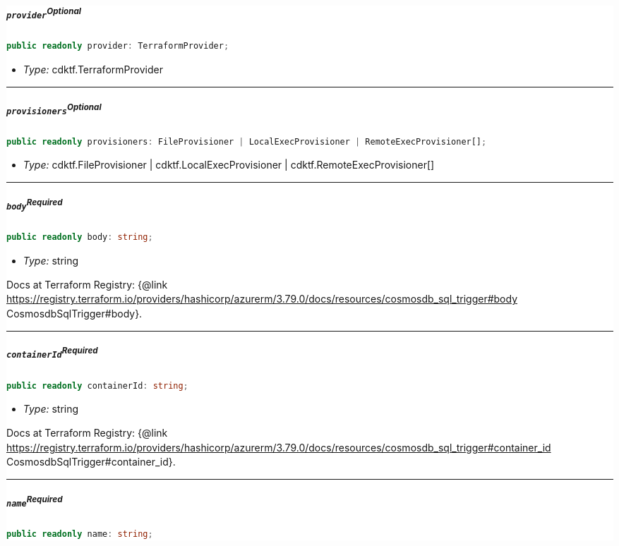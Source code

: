 ##### `provider`<sup>Optional</sup> <a name="provider" id="@cdktf/provider-azurerm.cosmosdbSqlTrigger.CosmosdbSqlTriggerConfig.property.provider"></a>

```typescript
public readonly provider: TerraformProvider;
```

- *Type:* cdktf.TerraformProvider

---

##### `provisioners`<sup>Optional</sup> <a name="provisioners" id="@cdktf/provider-azurerm.cosmosdbSqlTrigger.CosmosdbSqlTriggerConfig.property.provisioners"></a>

```typescript
public readonly provisioners: FileProvisioner | LocalExecProvisioner | RemoteExecProvisioner[];
```

- *Type:* cdktf.FileProvisioner | cdktf.LocalExecProvisioner | cdktf.RemoteExecProvisioner[]

---

##### `body`<sup>Required</sup> <a name="body" id="@cdktf/provider-azurerm.cosmosdbSqlTrigger.CosmosdbSqlTriggerConfig.property.body"></a>

```typescript
public readonly body: string;
```

- *Type:* string

Docs at Terraform Registry: {@link https://registry.terraform.io/providers/hashicorp/azurerm/3.79.0/docs/resources/cosmosdb_sql_trigger#body CosmosdbSqlTrigger#body}.

---

##### `containerId`<sup>Required</sup> <a name="containerId" id="@cdktf/provider-azurerm.cosmosdbSqlTrigger.CosmosdbSqlTriggerConfig.property.containerId"></a>

```typescript
public readonly containerId: string;
```

- *Type:* string

Docs at Terraform Registry: {@link https://registry.terraform.io/providers/hashicorp/azurerm/3.79.0/docs/resources/cosmosdb_sql_trigger#container_id CosmosdbSqlTrigger#container_id}.

---

##### `name`<sup>Required</sup> <a name="name" id="@cdktf/provider-azurerm.cosmosdbSqlTrigger.CosmosdbSqlTriggerConfig.property.name"></a>

```typescript
public readonly name: string;
```
